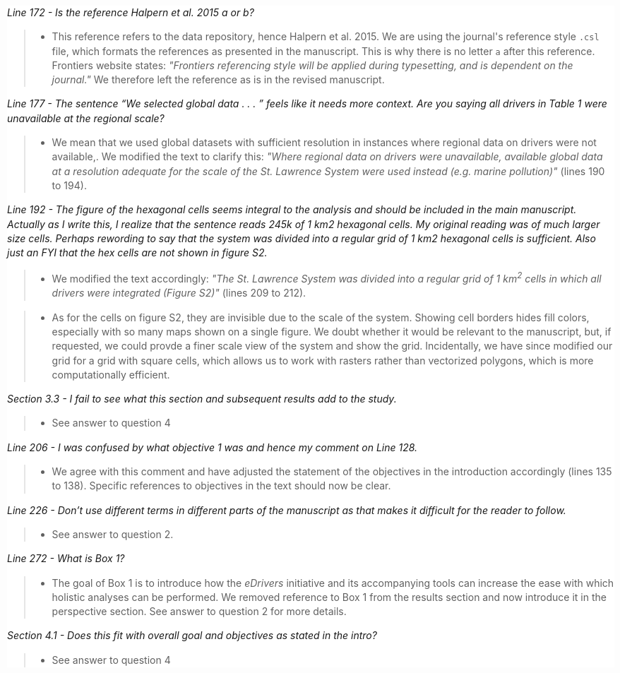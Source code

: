 *Line 172 - Is the reference Halpern et al. 2015 a or b?*

> - This reference refers to the data repository, hence Halpern et al. 2015. We are using the journal's reference style `.csl` file, which formats the references as presented in the manuscript. This is why there is no letter `a` after this reference. Frontiers website states: *"Frontiers referencing style will be applied during typesetting, and is dependent on the journal."* We therefore left the reference as is in the revised manuscript.

*Line 177 - The sentence “We selected global data . . . ” feels like it needs more context. Are you saying all drivers in Table 1 were unavailable at the regional scale?*

> - We mean that we used global datasets with sufficient resolution in instances where regional data on drivers were not available,. We modified the text to clarify this: *"Where regional data on drivers were unavailable, available global data at a resolution adequate for the scale of the St. Lawrence System were used instead (*e.g.* marine pollution)"* (lines 190 to 194).

*Line 192 - The figure of the hexagonal cells seems integral to the analysis and should be included in the main manuscript. Actually as I write this, I realize that the sentence reads 245k of 1 km2 hexagonal cells. My original reading was of much larger size cells. Perhaps rewording to say that the system was divided into a regular grid of 1 km2 hexagonal cells is sufficient. Also just an FYI that the hex cells are not shown in figure S2.*

> - We modified the text accordingly: *"The St. Lawrence System was divided into a regular grid of 1 $km^2$ cells in which all drivers were integrated (Figure S2)"* (lines 209 to 212).

> - As for the cells on figure S2, they are invisible due to the scale of the system. Showing cell borders hides fill colors, especially with so many maps shown on a single figure. We doubt whether it would be relevant to the manuscript, but, if requested, we could provde a finer scale view of the system and show the grid. Incidentally, we have since modified our grid for a grid with square cells, which allows us to work with rasters rather than vectorized polygons, which is more computationally efficient.


*Section 3.3 - I fail to see what this section and subsequent results add to the study.*

> - See answer to question 4

*Line 206 - I was confused by what objective 1 was and hence my comment on Line 128.*

> - We agree with this comment and have adjusted the statement of the objectives in the introduction accordingly (lines 135 to 138). Specific references to objectives in the text should now be clear.


*Line 226 - Don’t use different terms in different parts of the manuscript as that makes it difficult for the reader to follow.*

> - See answer to question 2.


*Line 272 - What is Box 1?*

> - The goal of Box 1 is to introduce how the *eDrivers* initiative and its accompanying tools can increase the ease with which holistic analyses can be performed. We removed reference to Box 1 from the results section and now introduce it in the perspective section. See answer to question 2 for more details.

*Section 4.1 - Does this fit with overall goal and objectives as stated in the intro?*

> - See answer to question 4
